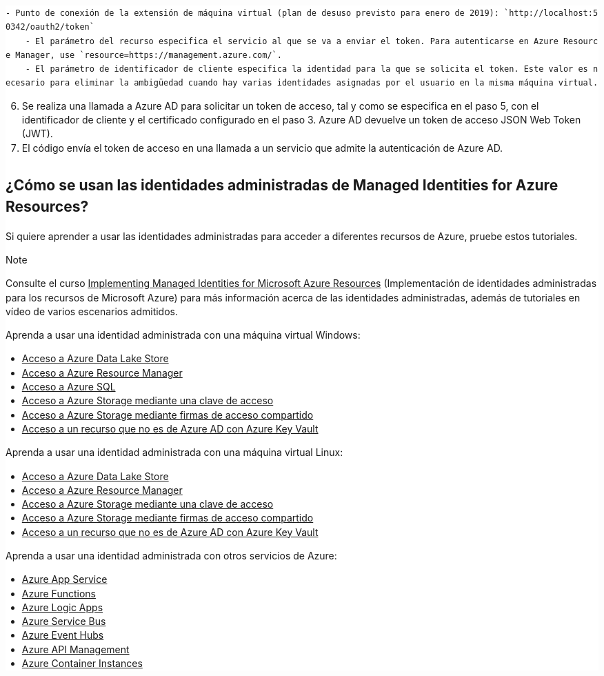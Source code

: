     - Punto de conexión de la extensión de máquina virtual (plan de desuso previsto para enero de 2019): `http://localhost:50342/oauth2/token`
        - El parámetro del recurso especifica el servicio al que se va a enviar el token. Para autenticarse en Azure Resource Manager, use `resource=https://management.azure.com/`.
        - El parámetro de identificador de cliente especifica la identidad para la que se solicita el token. Este valor es necesario para eliminar la ambigüedad cuando hay varias identidades asignadas por el usuario en la misma máquina virtual.
6. Se realiza una llamada a Azure AD para solicitar un token de acceso, tal y como se especifica en el paso 5, con el identificador de cliente y el certificado configurado en el paso 3. Azure AD devuelve un token de acceso JSON Web Token (JWT).
7. El código envía el token de acceso en una llamada a un servicio que admite la autenticación de Azure AD.

## <a name="how-can-i-use-managed-identities-for-azure-resources"></a>¿Cómo se usan las identidades administradas de Managed Identities for Azure Resources?

Si quiere aprender a usar las identidades administradas para acceder a diferentes recursos de Azure, pruebe estos tutoriales.

> [!NOTE]
> Consulte el curso [Implementing Managed Identities for Microsoft Azure Resources](https://www.pluralsight.com/courses/microsoft-azure-resources-managed-identities-implementing) (Implementación de identidades administradas para los recursos de Microsoft Azure) para más información acerca de las identidades administradas, además de tutoriales en vídeo de varios escenarios admitidos.

Aprenda a usar una identidad administrada con una máquina virtual Windows:

* [Acceso a Azure Data Lake Store](tutorial-windows-vm-access-datalake.md)
* [Acceso a Azure Resource Manager](tutorial-windows-vm-access-arm.md)
* [Acceso a Azure SQL](tutorial-windows-vm-access-sql.md)
* [Acceso a Azure Storage mediante una clave de acceso](tutorial-windows-vm-access-storage.md)
* [Acceso a Azure Storage mediante firmas de acceso compartido](tutorial-windows-vm-access-storage-sas.md)
* [Acceso a un recurso que no es de Azure AD con Azure Key Vault](tutorial-windows-vm-access-nonaad.md)

Aprenda a usar una identidad administrada con una máquina virtual Linux:

* [Acceso a Azure Data Lake Store](tutorial-linux-vm-access-datalake.md)
* [Acceso a Azure Resource Manager](tutorial-linux-vm-access-arm.md)
* [Acceso a Azure Storage mediante una clave de acceso](tutorial-linux-vm-access-storage.md)
* [Acceso a Azure Storage mediante firmas de acceso compartido](tutorial-linux-vm-access-storage-sas.md)
* [Acceso a un recurso que no es de Azure AD con Azure Key Vault](tutorial-linux-vm-access-nonaad.md)

Aprenda a usar una identidad administrada con otros servicios de Azure:

* [Azure App Service](/azure/app-service/overview-managed-identity)
* [Azure Functions](/azure/app-service/overview-managed-identity)
* [Azure Logic Apps](/azure/logic-apps/create-managed-service-identity)
* [Azure Service Bus](../../service-bus-messaging/service-bus-managed-service-identity.md)
* [Azure Event Hubs](../../event-hubs/event-hubs-managed-service-identity.md)
* [Azure API Management](../../api-management/api-management-howto-use-managed-service-identity.md)
* [Azure Container Instances](../../container-instances/container-instances-managed-identity.md)
